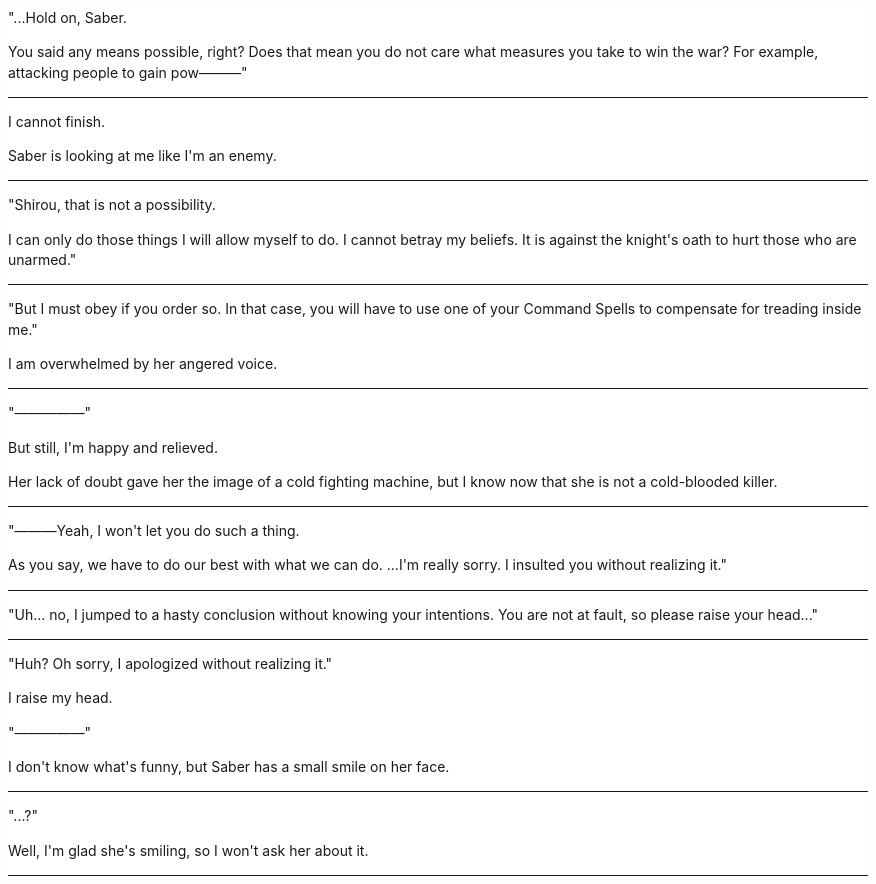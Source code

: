   
"...Hold on, Saber.  
  
You said any means possible, right? Does that mean you do not care what measures you take to win the war? For example, attacking people to gain pow―――"  
  
---  
  
I cannot finish.  
  
Saber is looking at me like I'm an enemy.  
  
---  
  
"Shirou, that is not a possibility.  
  
I can only do those things I will allow myself to do. I cannot betray my beliefs. It is against the knight's oath to hurt those who are unarmed."  
  
---  
  
"But I must obey if you order so. In that case, you will have to use one of your Command Spells to compensate for treading inside me."  
  
I am overwhelmed by her angered voice.  
  
---  
  
"―――――"  
  
But still, I'm happy and relieved.  
  
Her lack of doubt gave her the image of a cold fighting machine, but I know now that she is not a cold-blooded killer.  
  
---  
  
"―――Yeah, I won't let you do such a thing.  
  
As you say, we have to do our best with what we can do. ...I'm really sorry. I insulted you without realizing it."  
  
---  
  
"Uh... no, I jumped to a hasty conclusion without knowing your intentions. You are not at fault, so please raise your head..."  
  
---  
  
"Huh? Oh sorry, I apologized without realizing it."  
  
I raise my head.  
  
"―――――"  
  
I don't know what's funny, but Saber has a small smile on her face.  
  
---  
  
"...?"  
  
Well, I'm glad she's smiling, so I won't ask her about it.  
  
---  